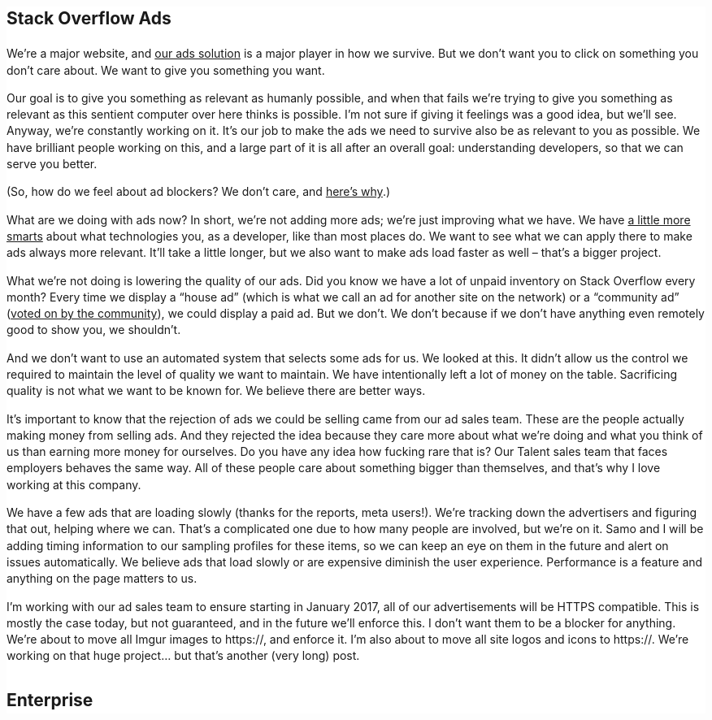 ## Stack Overflow Ads

We’re a major website, and [our ads solution](https://business.stackoverflow.com/advertise) is a major player in how we survive. But we don’t want you to click on something you don’t care about. We want to give you something you want. 

Our goal is to give you something as relevant as humanly possible, and when that fails we’re trying to give you something as relevant as this sentient computer over here thinks is possible. I’m not sure if giving it feelings was a good idea, but we’ll see. Anyway, we’re constantly working on it. It’s our job to make the ads we need to survive also be as relevant to you as possible. We have brilliant people working on this, and a large part of it is all after an overall goal: understanding developers, so that we can serve you better.

(So, how do we feel about ad blockers? We don’t care, and [here’s why](https://stackoverflow.blog/2016/02/why-stack-overflow-doesnt-care-about-ad-blockers/).)

What are we doing with ads now? In short, we’re not adding more ads; we’re just improving what we have. We have [a little more smarts](https://kevinmontrose.com/2015/01/27/providence-machine-learning-at-stack-exchange/) about what technologies you, as a developer, like than most places do. We want to see what we can apply there to make ads always more relevant. It’ll take a little longer, but we also want to make ads load faster as well – that’s a bigger project. 

What we’re not doing is lowering the quality of our ads. Did you know we have a lot of unpaid inventory on Stack Overflow every month? Every time we display a “house ad” (which is what we call an ad for another site on the network) or a “community ad” ([voted on by the community](http://meta.stackoverflow.com/questions/327559/open-source-advertising-2h-2016)), we could display a paid ad. But we don’t. We don’t because if we don’t have anything even remotely good to show you, we shouldn’t. 

And we don’t want to use an automated system that selects some ads for us. We looked at this. It didn’t allow us the control we required to maintain the level of quality we want to maintain. We have intentionally left a lot of money on the table. Sacrificing quality is not what we want to be known for. We believe there are better ways.

It’s important to know that the rejection of ads we could be selling came from our ad sales team. These are the people actually making money from selling ads. And they rejected the idea because they care more about what we’re doing and what you think of us than earning more money for ourselves. Do you have any idea how fucking rare that is? Our Talent sales team that faces employers behaves the same way. All of these people care about something bigger than themselves, and that’s why I love working at this company.

We have a few ads that are loading slowly (thanks for the reports, meta users!). We’re tracking down the advertisers and figuring that out, helping where we can. That’s a complicated one due to how many people are involved, but we’re on it. Samo and I will be adding timing information to our sampling profiles for these items, so we can keep an eye on them in the future and alert on issues automatically. We believe ads that load slowly or are expensive diminish the user experience. Performance is a feature and anything on the page matters to us.
 
I’m working with our ad sales team to ensure starting in January 2017, all of our advertisements will be HTTPS compatible. This is mostly the case today, but not guaranteed, and in the future we’ll enforce this. I don’t want them to be a blocker for anything. We’re about to move all Imgur images to https://, and enforce it. I’m also about to move all site logos and icons to https://. We’re working on that huge project… but that’s another (very long) post.

## Enterprise
